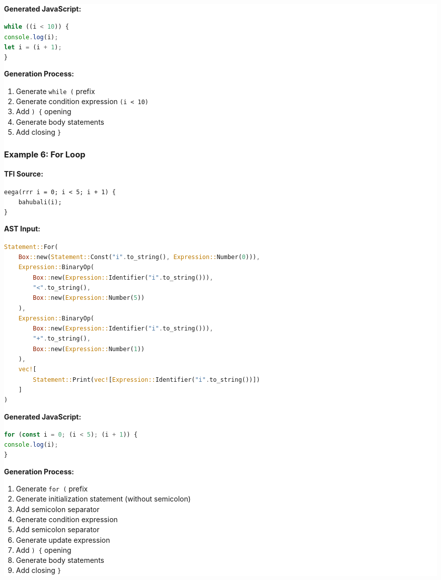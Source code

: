 **Generated JavaScript:**
```javascript
while ((i < 10)) {
console.log(i);
let i = (i + 1);
}
```

**Generation Process:**
1. Generate `while (` prefix
2. Generate condition expression `(i < 10)`
3. Add `) {` opening
4. Generate body statements
5. Add closing `}`

### Example 6: For Loop

**TFI Source:**
```tfi
eega(rrr i = 0; i < 5; i + 1) {
    bahubali(i);
}
```

**AST Input:**
```rust
Statement::For(
    Box::new(Statement::Const("i".to_string(), Expression::Number(0))),
    Expression::BinaryOp(
        Box::new(Expression::Identifier("i".to_string())),
        "<".to_string(),
        Box::new(Expression::Number(5))
    ),
    Expression::BinaryOp(
        Box::new(Expression::Identifier("i".to_string())),
        "+".to_string(),
        Box::new(Expression::Number(1))
    ),
    vec![
        Statement::Print(vec![Expression::Identifier("i".to_string())])
    ]
)
```

**Generated JavaScript:**
```javascript
for (const i = 0; (i < 5); (i + 1)) {
console.log(i);
}
```

**Generation Process:**
1. Generate `for (` prefix
2. Generate initialization statement (without semicolon)
3. Add semicolon separator
4. Generate condition expression
5. Add semicolon separator
6. Generate update expression
7. Add `) {` opening
8. Generate body statements
9. Add closing `}`
